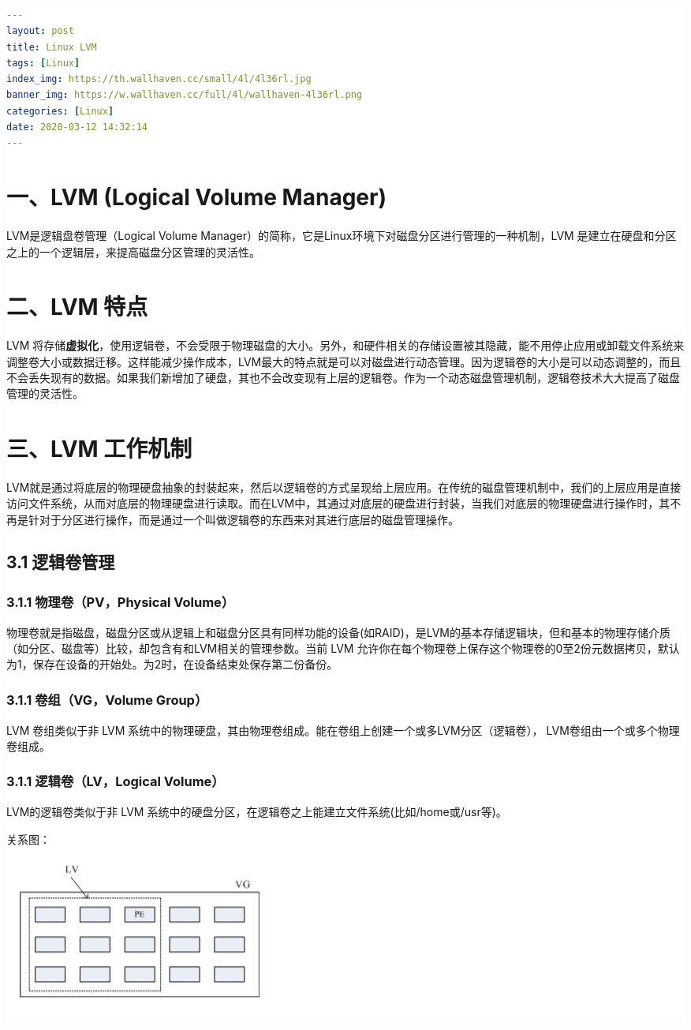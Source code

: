 ```yaml
---
layout: post
title: Linux LVM
tags: [Linux]
index_img: https://th.wallhaven.cc/small/4l/4l36rl.jpg
banner_img: https://w.wallhaven.cc/full/4l/wallhaven-4l36rl.png
categories: [Linux]
date: 2020-03-12 14:32:14
---
```


# 一、LVM (Logical Volume Manager)

LVM是逻辑盘卷管理（Logical Volume Manager）的简称，它是Linux环境下对磁盘分区进行管理的一种机制，LVM 是建立在硬盘和分区之上的一个逻辑层，来提高磁盘分区管理的灵活性。

# 二、LVM 特点

LVM 将存储**虚拟化**，使用逻辑卷，不会受限于物理磁盘的大小。另外，和硬件相关的存储设置被其隐藏，能不用停止应用或卸载文件系统来调整卷大小或数据迁移。这样能减少操作成本，LVM最大的特点就是可以对磁盘进行动态管理。因为逻辑卷的大小是可以动态调整的，而且不会丢失现有的数据。如果我们新增加了硬盘，其也不会改变现有上层的逻辑卷。作为一个动态磁盘管理机制，逻辑卷技术大大提高了磁盘管理的灵活性。

# 三、LVM 工作机制

LVM就是通过将底层的物理硬盘抽象的封装起来，然后以逻辑卷的方式呈现给上层应用。在传统的磁盘管理机制中，我们的上层应用是直接访问文件系统，从而对底层的物理硬盘进行读取。而在LVM中，其通过对底层的硬盘进行封装，当我们对底层的物理硬盘进行操作时，其不再是针对于分区进行操作，而是通过一个叫做逻辑卷的东西来对其进行底层的磁盘管理操作。

## 3.1 逻辑卷管理

### 3.1.1 物理卷（PV，Physical Volume）

物理卷就是指磁盘，磁盘分区或从逻辑上和磁盘分区具有同样功能的设备(如RAID)，是LVM的基本存储逻辑块，但和基本的物理存储介质（如分区、磁盘等）比较，却包含有和LVM相关的管理参数。当前 LVM 允许你在每个物理卷上保存这个物理卷的0至2份元数据拷贝，默认为1，保存在设备的开始处。为2时，在设备结束处保存第二份备份。

### 3.1.1 卷组（VG，Volume Group）

LVM 卷组类似于非 LVM 系统中的物理硬盘，其由物理卷组成。能在卷组上创建一个或多LVM分区（逻辑卷）， LVM卷组由一个或多个物理卷组成。

### 3.1.1 逻辑卷（LV，Logical Volume）

LVM的逻辑卷类似于非 LVM 系统中的硬盘分区，在逻辑卷之上能建立文件系统(比如/home或/usr等)。

关系图：

![](/img/linux_lvm/linux_lvm_1.jpg)
